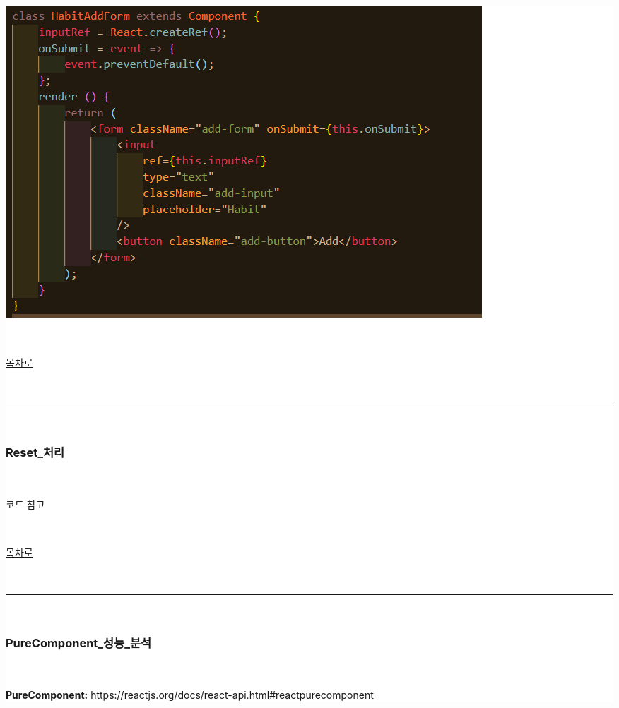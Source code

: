 ![ref](./imgs/ref.png)

<br />

[목차로](#목차)

<br />

---

<br />

### Reset_처리

<br />

코드 참고

<br />

[목차로](#목차)

<br />

---

<br />

### PureComponent_성능_분석

<br />

**PureComponent:** https://reactjs.org/docs/react-api.html#reactpurecomponent
